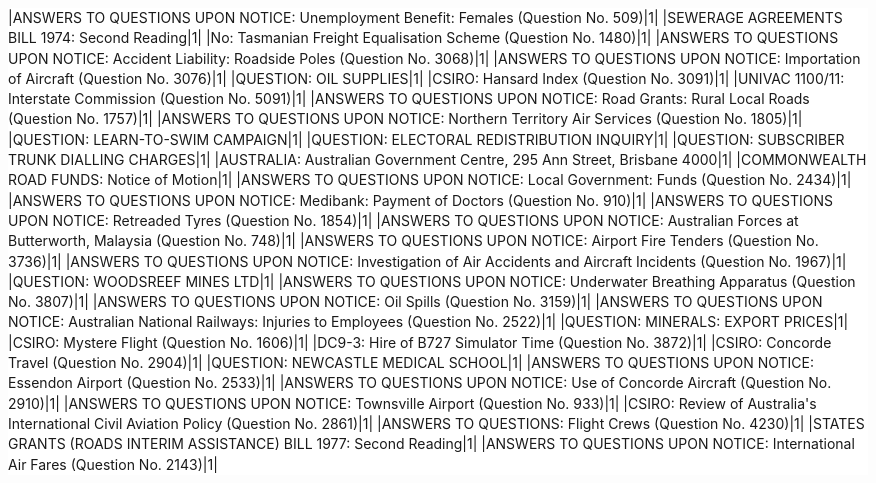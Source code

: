 |ANSWERS TO QUESTIONS UPON NOTICE: Unemployment Benefit: Females (Question No. 509)|1|
|SEWERAGE AGREEMENTS BILL 1974: Second Reading|1|
|No: Tasmanian Freight Equalisation Scheme (Question No. 1480)|1|
|ANSWERS TO QUESTIONS UPON NOTICE: Accident Liability: Roadside Poles (Question No. 3068)|1|
|ANSWERS TO QUESTIONS UPON NOTICE: Importation of Aircraft (Question No. 3076)|1|
|QUESTION: OIL SUPPLIES|1|
|CSIRO: Hansard Index (Question No. 3091)|1|
|UNIVAC 1100/11: Interstate Commission (Question No. 5091)|1|
|ANSWERS TO QUESTIONS UPON NOTICE: Road Grants: Rural Local Roads (Question No. 1757)|1|
|ANSWERS TO QUESTIONS UPON NOTICE: Northern Territory Air Services (Question No. 1805)|1|
|QUESTION: LEARN-TO-SWIM CAMPAIGN|1|
|QUESTION: ELECTORAL REDISTRIBUTION INQUIRY|1|
|QUESTION: SUBSCRIBER TRUNK DIALLING CHARGES|1|
|AUSTRALIA: Australian Government Centre, 295 Ann Street, Brisbane 4000|1|
|COMMONWEALTH ROAD FUNDS: Notice of Motion|1|
|ANSWERS TO QUESTIONS UPON NOTICE: Local Government: Funds (Question No. 2434)|1|
|ANSWERS TO QUESTIONS UPON NOTICE: Medibank: Payment of Doctors (Question No. 910)|1|
|ANSWERS TO QUESTIONS UPON NOTICE: Retreaded Tyres (Question No. 1854)|1|
|ANSWERS TO QUESTIONS UPON NOTICE: Australian Forces at Butterworth, Malaysia (Question No. 748)|1|
|ANSWERS TO QUESTIONS UPON NOTICE: Airport Fire Tenders (Question No. 3736)|1|
|ANSWERS TO QUESTIONS UPON NOTICE: Investigation of Air Accidents and Aircraft Incidents (Question No. 1967)|1|
|QUESTION: WOODSREEF MINES LTD|1|
|ANSWERS TO QUESTIONS UPON NOTICE: Underwater Breathing Apparatus (Question No. 3807)|1|
|ANSWERS TO QUESTIONS UPON NOTICE: Oil Spills (Question No. 3159)|1|
|ANSWERS TO QUESTIONS UPON NOTICE: Australian National Railways: Injuries to Employees (Question No. 2522)|1|
|QUESTION: MINERALS: EXPORT PRICES|1|
|CSIRO: Mystere Flight (Question No. 1606)|1|
|DC9-3: Hire of B727 Simulator Time (Question No. 3872)|1|
|CSIRO: Concorde Travel (Question No. 2904)|1|
|QUESTION: NEWCASTLE MEDICAL SCHOOL|1|
|ANSWERS TO QUESTIONS UPON NOTICE: Essendon Airport (Question No. 2533)|1|
|ANSWERS TO QUESTIONS UPON NOTICE: Use of Concorde Aircraft (Question No. 2910)|1|
|ANSWERS TO QUESTIONS UPON NOTICE: Townsville Airport (Question No. 933)|1|
|CSIRO: Review of Australia's International Civil Aviation Policy (Question No. 2861)|1|
|ANSWERS TO QUESTIONS: Flight Crews (Question No. 4230)|1|
|STATES GRANTS (ROADS INTERIM ASSISTANCE) BILL 1977: Second Reading|1|
|ANSWERS TO QUESTIONS UPON NOTICE: International Air Fares (Question No. 2143)|1|